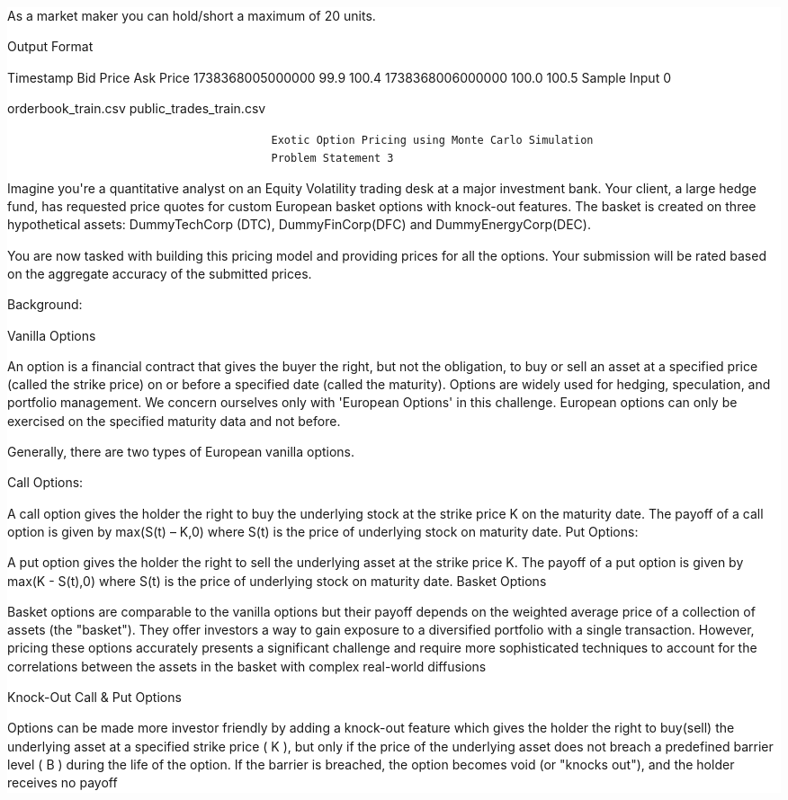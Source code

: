 As a market maker you can hold/short a maximum of 20 units.

Output Format

Timestamp	Bid Price	Ask Price
1738368005000000	99.9	100.4
1738368006000000	100.0	100.5
Sample Input 0

orderbook_train.csv
public_trades_train.csv

                                             Exotic Option Pricing using Monte Carlo Simulation
                                             Problem Statement 3

Imagine you're a quantitative analyst on an Equity Volatility trading desk at a major investment bank. Your client, a large hedge fund, has requested price quotes for custom European basket options with knock-out features. The basket is created on three hypothetical assets: DummyTechCorp (DTC), DummyFinCorp(DFC) and DummyEnergyCorp(DEC).

You are now tasked with building this pricing model and providing prices for all the options. Your submission will be rated based on the aggregate accuracy of the submitted prices.

Background:

Vanilla Options

An option is a financial contract that gives the buyer the right, but not the obligation, to buy or sell an asset at a specified price (called the strike price) on or before a specified date (called the maturity). Options are widely used for hedging, speculation, and portfolio management. We concern ourselves only with 'European Options' in this challenge. European options can only be exercised on the specified maturity data and not before.

Generally, there are two types of European vanilla options.

Call Options:

A call option gives the holder the right to buy the underlying stock at the strike price K on the maturity date.
The payoff of a call option is given by max⁡(S(t) – K,0) where S(t) is the price of underlying stock on maturity date.
Put Options:

A put option gives the holder the right to sell the underlying asset at the strike price K.
The payoff of a put option is given by max⁡(K - S(t),0) where S(t) is the price of underlying stock on maturity date.
Basket Options

Basket options are comparable to the vanilla options but their payoff depends on the weighted average price of a collection of assets (the "basket"). They offer investors a way to gain exposure to a diversified portfolio with a single transaction. However, pricing these options accurately presents a significant challenge and require more sophisticated techniques to account for the correlations between the assets in the basket with complex real-world diffusions

Knock-Out Call & Put Options

Options can be made more investor friendly by adding a knock-out feature which gives the holder the right to buy(sell) the underlying asset at a specified strike price ( K ), but only if the price of the underlying asset does not breach a predefined barrier level ( B ) during the life of the option. If the barrier is breached, the option becomes void (or "knocks out"), and the holder receives no payoff
